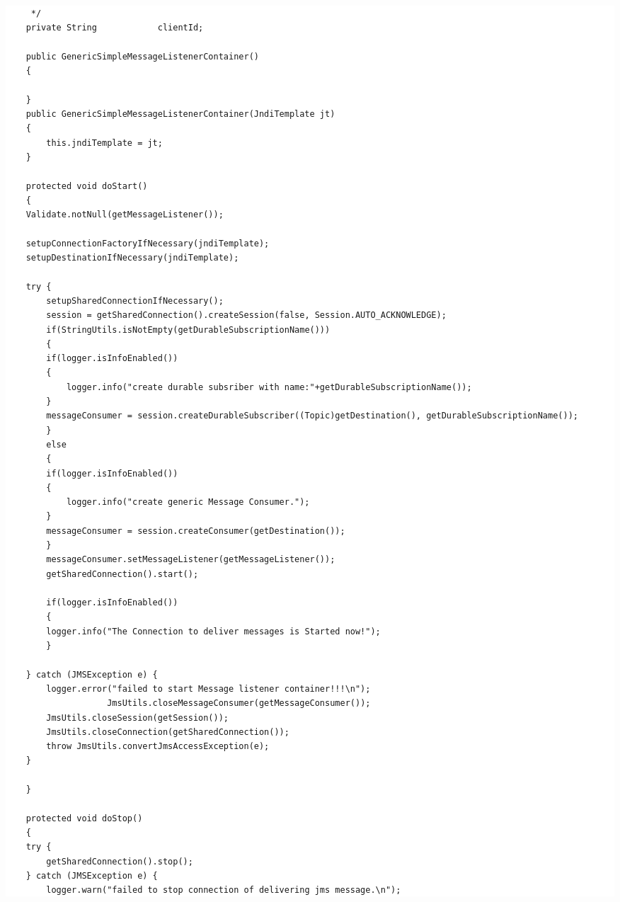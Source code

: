 ~~~~~~~ {.java}
     */
    private String            clientId;
    
    public GenericSimpleMessageListenerContainer()
    {
	
    }
    public GenericSimpleMessageListenerContainer(JndiTemplate jt)
    {
		this.jndiTemplate = jt;
    }
    
    protected void doStart()
    {
	Validate.notNull(getMessageListener());
	
	setupConnectionFactoryIfNecessary(jndiTemplate);
	setupDestinationIfNecessary(jndiTemplate);
	
	try {
	    setupSharedConnectionIfNecessary();
	    session = getSharedConnection().createSession(false, Session.AUTO_ACKNOWLEDGE);
	    if(StringUtils.isNotEmpty(getDurableSubscriptionName()))
	    {
		if(logger.isInfoEnabled())
		{
		    logger.info("create durable subsriber with name:"+getDurableSubscriptionName());
		}
		messageConsumer = session.createDurableSubscriber((Topic)getDestination(), getDurableSubscriptionName());
	    }
	    else
	    {
		if(logger.isInfoEnabled())
		{
		    logger.info("create generic Message Consumer.");
		}
		messageConsumer = session.createConsumer(getDestination());
	    }
	    messageConsumer.setMessageListener(getMessageListener());
	    getSharedConnection().start();
	    
	    if(logger.isInfoEnabled())
	    {
		logger.info("The Connection to deliver messages is Started now!");
	    }
	    
	} catch (JMSException e) {
	    logger.error("failed to start Message listener container!!!\n");
                    JmsUtils.closeMessageConsumer(getMessageConsumer());
	    JmsUtils.closeSession(getSession());
	    JmsUtils.closeConnection(getSharedConnection());
	    throw JmsUtils.convertJmsAccessException(e);
	}
	
    }
    
    protected void doStop()
    {
	try {
	    getSharedConnection().stop();
	} catch (JMSException e) {
	    logger.warn("failed to stop connection of delivering jms message.\n");
~~~~~~~